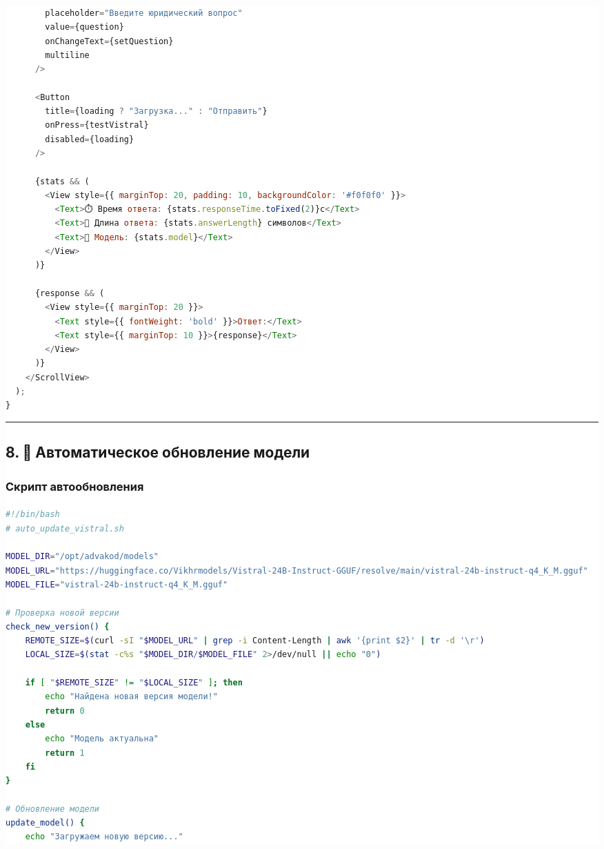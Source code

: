```javascript
        placeholder="Введите юридический вопрос"
        value={question}
        onChangeText={setQuestion}
        multiline
      />
      
      <Button
        title={loading ? "Загрузка..." : "Отправить"}
        onPress={testVistral}
        disabled={loading}
      />
      
      {stats && (
        <View style={{ marginTop: 20, padding: 10, backgroundColor: '#f0f0f0' }}>
          <Text>⏱️ Время ответа: {stats.responseTime.toFixed(2)}с</Text>
          <Text>📝 Длина ответа: {stats.answerLength} символов</Text>
          <Text>🤖 Модель: {stats.model}</Text>
        </View>
      )}
      
      {response && (
        <View style={{ marginTop: 20 }}>
          <Text style={{ fontWeight: 'bold' }}>Ответ:</Text>
          <Text style={{ marginTop: 10 }}>{response}</Text>
        </View>
      )}
    </ScrollView>
  );
}
```

---

## 8. 🔄 Автоматическое обновление модели

### Скрипт автообновления

```bash
#!/bin/bash
# auto_update_vistral.sh

MODEL_DIR="/opt/advakod/models"
MODEL_URL="https://huggingface.co/Vikhrmodels/Vistral-24B-Instruct-GGUF/resolve/main/vistral-24b-instruct-q4_K_M.gguf"
MODEL_FILE="vistral-24b-instruct-q4_K_M.gguf"

# Проверка новой версии
check_new_version() {
    REMOTE_SIZE=$(curl -sI "$MODEL_URL" | grep -i Content-Length | awk '{print $2}' | tr -d '\r')
    LOCAL_SIZE=$(stat -c%s "$MODEL_DIR/$MODEL_FILE" 2>/dev/null || echo "0")
    
    if [ "$REMOTE_SIZE" != "$LOCAL_SIZE" ]; then
        echo "Найдена новая версия модели!"
        return 0
    else
        echo "Модель актуальна"
        return 1
    fi
}

# Обновление модели
update_model() {
    echo "Загружаем новую версию..."
```